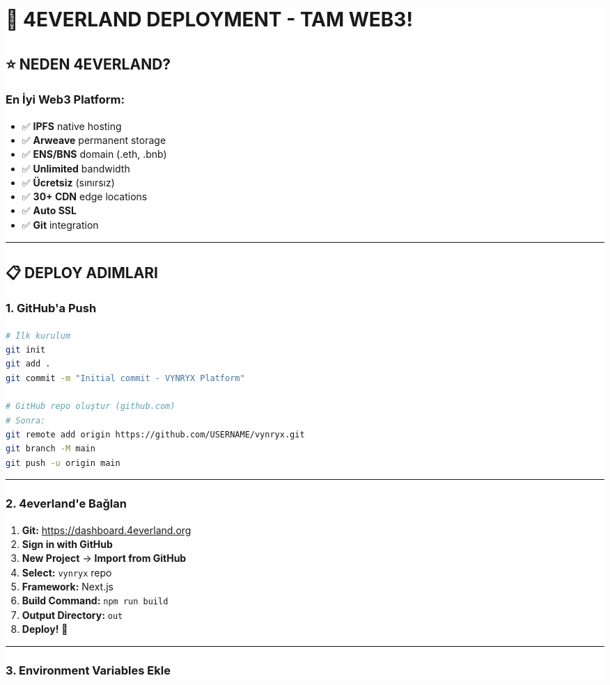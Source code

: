 # 🚀 4EVERLAND DEPLOYMENT - TAM WEB3!

## ⭐ NEDEN 4EVERLAND?

### **En İyi Web3 Platform:**
- ✅ **IPFS** native hosting
- ✅ **Arweave** permanent storage
- ✅ **ENS/BNS** domain (.eth, .bnb)
- ✅ **Unlimited** bandwidth
- ✅ **Ücretsiz** (sınırsız)
- ✅ **30+ CDN** edge locations
- ✅ **Auto SSL**
- ✅ **Git** integration

---

## 📋 DEPLOY ADIMLARI

### **1. GitHub'a Push**

```bash
# İlk kurulum
git init
git add .
git commit -m "Initial commit - VYNRYX Platform"

# GitHub repo oluştur (github.com)
# Sonra:
git remote add origin https://github.com/USERNAME/vynryx.git
git branch -M main
git push -u origin main
```

---

### **2. 4everland'e Bağlan**

1. **Git:** https://dashboard.4everland.org
2. **Sign in with GitHub**
3. **New Project** → **Import from GitHub**
4. **Select:** `vynryx` repo
5. **Framework:** Next.js
6. **Build Command:** `npm run build`
7. **Output Directory:** `out`
8. **Deploy!** 🎉

---

### **3. Environment Variables Ekle**
